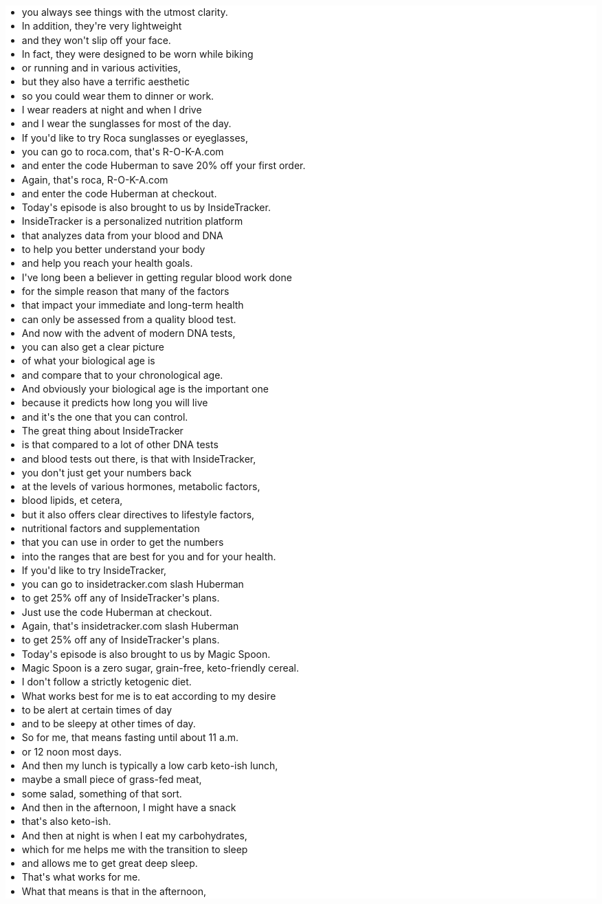 *  you always see things with the utmost clarity.
*  In addition, they're very lightweight
*  and they won't slip off your face.
*  In fact, they were designed to be worn while biking
*  or running and in various activities,
*  but they also have a terrific aesthetic
*  so you could wear them to dinner or work.
*  I wear readers at night and when I drive
*  and I wear the sunglasses for most of the day.
*  If you'd like to try Roca sunglasses or eyeglasses,
*  you can go to roca.com, that's R-O-K-A.com
*  and enter the code Huberman to save 20% off your first order.
*  Again, that's roca, R-O-K-A.com
*  and enter the code Huberman at checkout.
*  Today's episode is also brought to us by InsideTracker.
*  InsideTracker is a personalized nutrition platform
*  that analyzes data from your blood and DNA
*  to help you better understand your body
*  and help you reach your health goals.
*  I've long been a believer in getting regular blood work done
*  for the simple reason that many of the factors
*  that impact your immediate and long-term health
*  can only be assessed from a quality blood test.
*  And now with the advent of modern DNA tests,
*  you can also get a clear picture
*  of what your biological age is
*  and compare that to your chronological age.
*  And obviously your biological age is the important one
*  because it predicts how long you will live
*  and it's the one that you can control.
*  The great thing about InsideTracker
*  is that compared to a lot of other DNA tests
*  and blood tests out there, is that with InsideTracker,
*  you don't just get your numbers back
*  at the levels of various hormones, metabolic factors,
*  blood lipids, et cetera,
*  but it also offers clear directives to lifestyle factors,
*  nutritional factors and supplementation
*  that you can use in order to get the numbers
*  into the ranges that are best for you and for your health.
*  If you'd like to try InsideTracker,
*  you can go to insidetracker.com slash Huberman
*  to get 25% off any of InsideTracker's plans.
*  Just use the code Huberman at checkout.
*  Again, that's insidetracker.com slash Huberman
*  to get 25% off any of InsideTracker's plans.
*  Today's episode is also brought to us by Magic Spoon.
*  Magic Spoon is a zero sugar, grain-free, keto-friendly cereal.
*  I don't follow a strictly ketogenic diet.
*  What works best for me is to eat according to my desire
*  to be alert at certain times of day
*  and to be sleepy at other times of day.
*  So for me, that means fasting until about 11 a.m.
*  or 12 noon most days.
*  And then my lunch is typically a low carb keto-ish lunch,
*  maybe a small piece of grass-fed meat,
*  some salad, something of that sort.
*  And then in the afternoon, I might have a snack
*  that's also keto-ish.
*  And then at night is when I eat my carbohydrates,
*  which for me helps me with the transition to sleep
*  and allows me to get great deep sleep.
*  That's what works for me.
*  What that means is that in the afternoon,